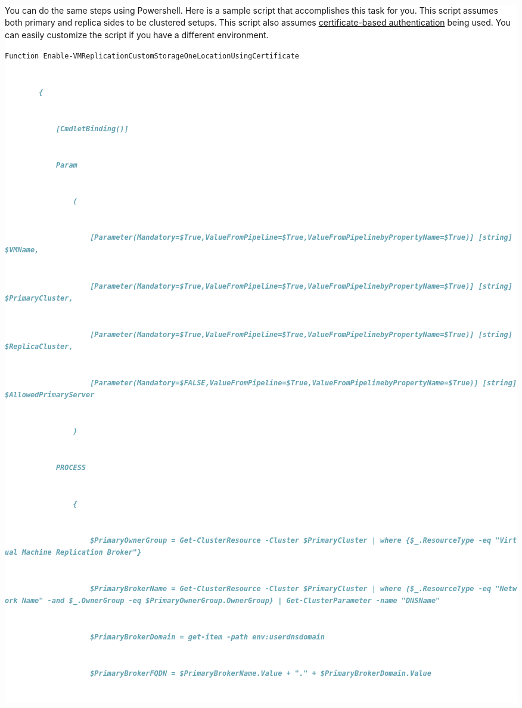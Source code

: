 


You can do the same steps using Powershell. Here is a sample script that accomplishes this task for you. This script assumes both primary and replica sides to be clustered setups. This script also assumes [certificate-based authentication](https://blogs.technet.com/b/virtualization/archive/2012/07/16/hyper-v-replica-certificate-based-authentication-in-windows-server-2012-rc.aspx) being used. You can easily customize the script if you have a different environment.
    
```markdown
Function Enable-VMReplicationCustomStorageOneLocationUsingCertificate
    
    
        {
    
    
            [CmdletBinding()]
    
    
            Param
    
    
                (
    
    
                    [Parameter(Mandatory=$True,ValueFromPipeline=$True,ValueFromPipelinebyPropertyName=$True)] [string]$VMName,
    
    
                    [Parameter(Mandatory=$True,ValueFromPipeline=$True,ValueFromPipelinebyPropertyName=$True)] [string]$PrimaryCluster,
    
    
                    [Parameter(Mandatory=$True,ValueFromPipeline=$True,ValueFromPipelinebyPropertyName=$True)] [string]$ReplicaCluster,
    
    
                    [Parameter(Mandatory=$FALSE,ValueFromPipeline=$True,ValueFromPipelinebyPropertyName=$True)] [string]$AllowedPrimaryServer
    
    
                )
    
    
            PROCESS 
    
    
                {   
    
    
                    $PrimaryOwnerGroup = Get-ClusterResource -Cluster $PrimaryCluster | where {$_.ResourceType -eq "Virtual Machine Replication Broker"} 
    
    
                    $PrimaryBrokerName = Get-ClusterResource -Cluster $PrimaryCluster | where {$_.ResourceType -eq "Network Name" -and $_.OwnerGroup -eq $PrimaryOwnerGroup.OwnerGroup} | Get-ClusterParameter -name "DNSName"
    
    
                    $PrimaryBrokerDomain = get-item -path env:userdnsdomain
    
    
                    $PrimaryBrokerFQDN = $PrimaryBrokerName.Value + "." + $PrimaryBrokerDomain.Value
    
    
```
